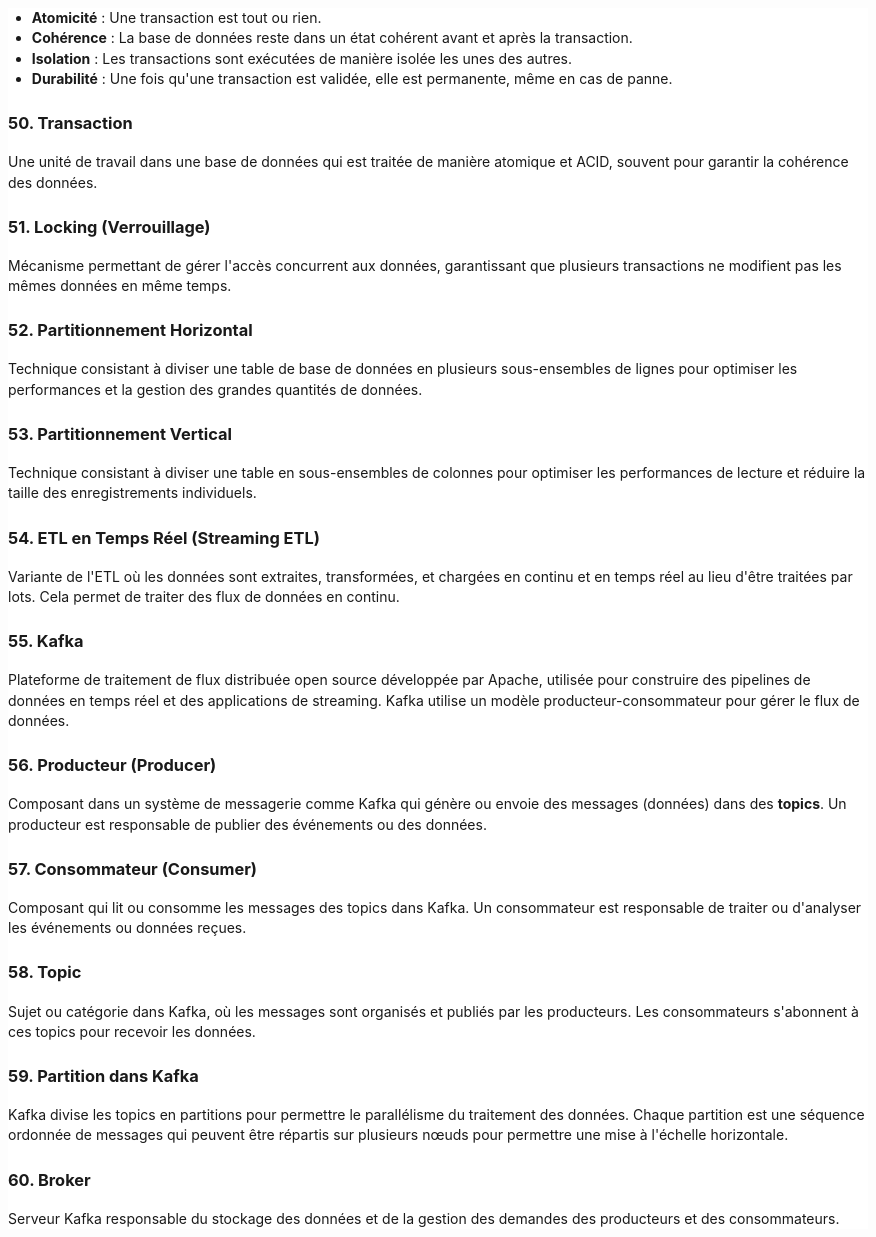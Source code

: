    - **Atomicité** : Une transaction est tout ou rien.
   - **Cohérence** : La base de données reste dans un état cohérent avant et après la transaction.
   - **Isolation** : Les transactions sont exécutées de manière isolée les unes des autres.
   - **Durabilité** : Une fois qu'une transaction est validée, elle est permanente, même en cas de panne.

### 50. **Transaction**
   Une unité de travail dans une base de données qui est traitée de manière atomique et ACID, souvent pour garantir la cohérence des données.

### 51. **Locking (Verrouillage)**
   Mécanisme permettant de gérer l'accès concurrent aux données, garantissant que plusieurs transactions ne modifient pas les mêmes données en même temps.

### 52. **Partitionnement Horizontal**
   Technique consistant à diviser une table de base de données en plusieurs sous-ensembles de lignes pour optimiser les performances et la gestion des grandes quantités de données.

### 53. **Partitionnement Vertical**
   Technique consistant à diviser une table en sous-ensembles de colonnes pour optimiser les performances de lecture et réduire la taille des enregistrements individuels.

### 54. **ETL en Temps Réel (Streaming ETL)**
   Variante de l'ETL où les données sont extraites, transformées, et chargées en continu et en temps réel au lieu d'être traitées par lots. Cela permet de traiter des flux de données en continu.

### 55. **Kafka**
   Plateforme de traitement de flux distribuée open source développée par Apache, utilisée pour construire des pipelines de données en temps réel et des applications de streaming. Kafka utilise un modèle producteur-consommateur pour gérer le flux de données.

### 56. **Producteur (Producer)**
   Composant dans un système de messagerie comme Kafka qui génère ou envoie des messages (données) dans des **topics**. Un producteur est responsable de publier des événements ou des données.

### 57. **Consommateur (Consumer)**
   Composant qui lit ou consomme les messages des topics dans Kafka. Un consommateur est responsable de traiter ou d'analyser les événements ou données reçues.

### 58. **Topic**
   Sujet ou catégorie dans Kafka, où les messages sont organisés et publiés par les producteurs. Les consommateurs s'abonnent à ces topics pour recevoir les données.

### 59. **Partition dans Kafka**
   Kafka divise les topics en partitions pour permettre le parallélisme du traitement des données. Chaque partition est une séquence ordonnée de messages qui peuvent être répartis sur plusieurs nœuds pour permettre une mise à l'échelle horizontale.

### 60. **Broker**
   Serveur Kafka responsable du stockage des données et de la gestion des demandes des producteurs et des consommateurs.

